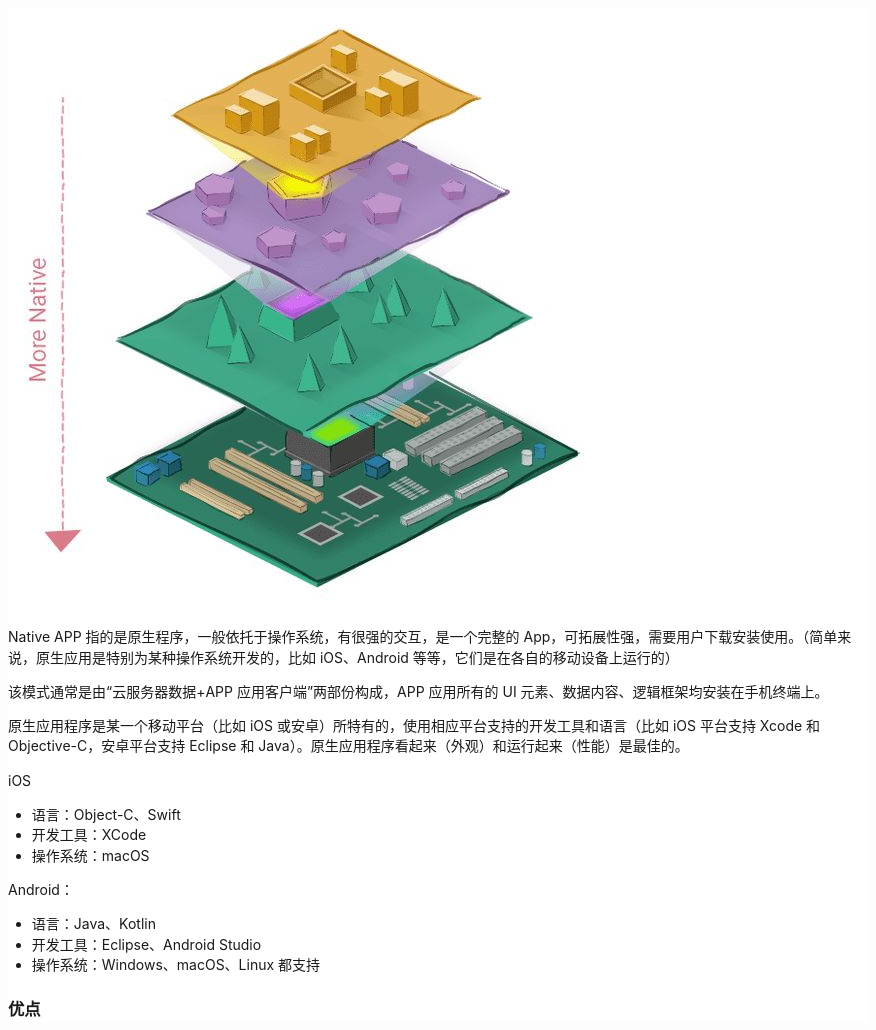 ![img](./assets/640.jpg)

Native APP 指的是原生程序，一般依托于操作系统，有很强的交互，是一个完整的 App，可拓展性强，需要用户下载安装使用。（简单来说，原生应用是特别为某种操作系统开发的，比如 iOS、Android 等等，它们是在各自的移动设备上运行的）

该模式通常是由“云服务器数据+APP 应用客户端”两部份构成，APP 应用所有的 UI 元素、数据内容、逻辑框架均安装在手机终端上。

原生应用程序是某一个移动平台（比如 iOS 或安卓）所特有的，使用相应平台支持的开发工具和语言（比如 iOS 平台支持 Xcode 和 Objective-C，安卓平台支持 Eclipse 和 Java）。原生应用程序看起来（外观）和运行起来（性能）是最佳的。

iOS

- 语言：Object-C、Swift
- 开发工具：XCode
- 操作系统：macOS

Android：

- 语言：Java、Kotlin
- 开发工具：Eclipse、Android Studio
- 操作系统：Windows、macOS、Linux 都支持

### 优点
